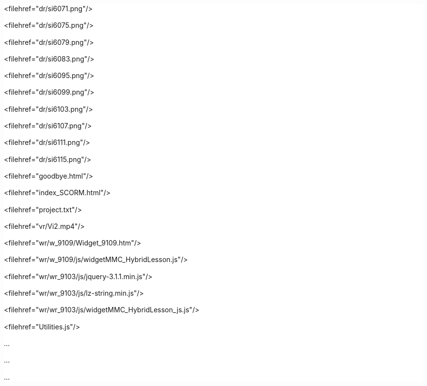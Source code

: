 <filehref="dr/si6071.png"/>

<filehref="dr/si6075.png"/>

<filehref="dr/si6079.png"/>

<filehref="dr/si6083.png"/>

<filehref="dr/si6095.png"/>

<filehref="dr/si6099.png"/>

<filehref="dr/si6103.png"/>

<filehref="dr/si6107.png"/>

<filehref="dr/si6111.png"/>

<filehref="dr/si6115.png"/>

<filehref="goodbye.html"/>

<filehref="index\_SCORM.html"/>

<filehref="project.txt"/>

<filehref="vr/Vi2.mp4"/>

<filehref="wr/w\_9109/Widget\_9109.htm"/>

<filehref="wr/w\_9109/js/widgetMMC\_HybridLesson.js"/>

<filehref="wr/wr\_9103/js/jquery-3.1.1.min.js"/>

<filehref="wr/wr\_9103/js/lz-string.min.js"/>

<filehref="wr/wr\_9103/js/widgetMMC\_HybridLesson\_js.js"/>

<filehref="Utilities.js"/>

...

</resource>

...

</resources>

...

</manifest>